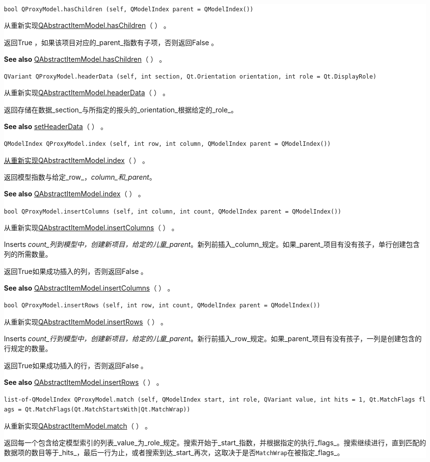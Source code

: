 ```
bool QProxyModel.hasChildren (self, QModelIndex parent = QModelIndex())
```

从重新实现[QAbstractItemModel.hasChildren](qabstractitemmodel.html#hasChildren)（ ） 。

返回True ，如果该项目对应的_parent_指数有子项，否则返回False 。

**See also** [QAbstractItemModel.hasChildren](qabstractitemmodel.html#hasChildren)（ ） 。

```
QVariant QProxyModel.headerData (self, int section, Qt.Orientation orientation, int role = Qt.DisplayRole)
```

从重新实现[QAbstractItemModel.headerData](qabstractitemmodel.html#headerData)（ ） 。

返回存储在数据_section_与所指定的报头的_orientation_根据给定的_role_。

**See also** [setHeaderData](qproxymodel.html#setHeaderData)（ ） 。

```
QModelIndex QProxyModel.index (self, int row, int column, QModelIndex parent = QModelIndex())
```

[](qmodelindex.html)

[从重新实现](qmodelindex.html)[QAbstractItemModel.index](qabstractitemmodel.html#index)（ ） 。

返回模型指数与给定_row_，_column_和_parent_。

**See also** [QAbstractItemModel.index](qabstractitemmodel.html#index)（ ） 。

```
bool QProxyModel.insertColumns (self, int column, int count, QModelIndex parent = QModelIndex())
```

从重新实现[QAbstractItemModel.insertColumns](qabstractitemmodel.html#insertColumns)（ ） 。

Inserts _count_列到模型中，创建新项目，给定的儿童_parent_。新列前插入_column_规定。如果_parent_项目有没有孩子，单行创建包含列的所需数量。

返回True如果成功插入的列，否则返回False 。

**See also** [QAbstractItemModel.insertColumns](qabstractitemmodel.html#insertColumns)（ ） 。

```
bool QProxyModel.insertRows (self, int row, int count, QModelIndex parent = QModelIndex())
```

从重新实现[QAbstractItemModel.insertRows](qabstractitemmodel.html#insertRows)（ ） 。

Inserts _count_行到模型中，创建新项目，给定的儿童_parent_。新行前插入_row_规定。如果_parent_项目有没有孩子，一列是创建包含的行规定的数量。

返回True如果成功插入的行，否则返回False 。

**See also** [QAbstractItemModel.insertRows](qabstractitemmodel.html#insertRows)（ ） 。

```
list-of-QModelIndex QProxyModel.match (self, QModelIndex start, int role, QVariant value, int hits = 1, Qt.MatchFlags flags = Qt.MatchFlags(Qt.MatchStartsWith|Qt.MatchWrap))
```

从重新实现[QAbstractItemModel.match](qabstractitemmodel.html#match)（ ） 。

返回每一个包含给定模型索引的列表_value_为_role_规定。搜索开始于_start_指数，并根据指定的执行_flags_。搜索继续进行，直到匹配的数据项的数目等于_hits_，最后一行为止，或者搜索到达_start_再次，这取决于是否`MatchWrap`在被指定_flags_。
